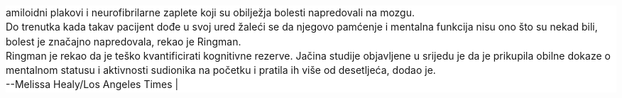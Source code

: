 amiloidni plakovi i neurofibrilarne zaplete koji su obilježja bolesti napredovali na mozgu.<br/>Do trenutka kada takav pacijent dođe u svoj ured žaleći se da njegovo pamćenje i mentalna funkcija nisu ono što su nekad bili, bolest je značajno napredovala, rekao je Ringman.<br/>Ringman je rekao da je teško kvantificirati kognitivne rezerve. Jačina studije objavljene u srijedu je da je prikupila obilne dokaze o mentalnom statusu i aktivnosti sudionika na početku i pratila ih više od desetljeća, dodao je.<br/>--Melissa Healy/Los Angeles Times |